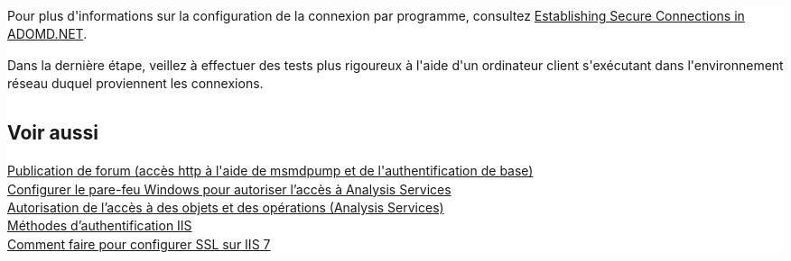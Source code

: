  Pour plus d'informations sur la configuration de la connexion par programme, consultez [Establishing Secure Connections in ADOMD.NET](../../analysis-services/multidimensional-models-adomd-net-client/connections-in-adomd-net-establishing-secure-connections.md).  
  
 Dans la dernière étape, veillez à effectuer des tests plus rigoureux à l'aide d'un ordinateur client s'exécutant dans l'environnement réseau duquel proviennent les connexions.  
  
## <a name="see-also"></a>Voir aussi  
 [Publication de forum (accès http à l'aide de msmdpump et de l'authentification de base)](http://social.msdn.microsoft.com/Forums/en/sqlanalysisservices/thread/79d2f225-df35-46da-aa22-d06e98f7d658)   
 [Configurer le pare-feu Windows pour autoriser l’accès à Analysis Services](../../analysis-services/instances/configure-the-windows-firewall-to-allow-analysis-services-access.md)   
 [Autorisation de l’accès à des objets et des opérations &#40;Analysis Services&#41;](../../analysis-services/multidimensional-models/authorizing-access-to-objects-and-operations-analysis-services.md)   
 [Méthodes d’authentification IIS](http://go.microsoft.com/fwlink/?LinkdID=208461)   
 [Comment faire pour configurer SSL sur IIS 7](http://go.microsoft.com/fwlink/?LinkId=207562)  
  
  
